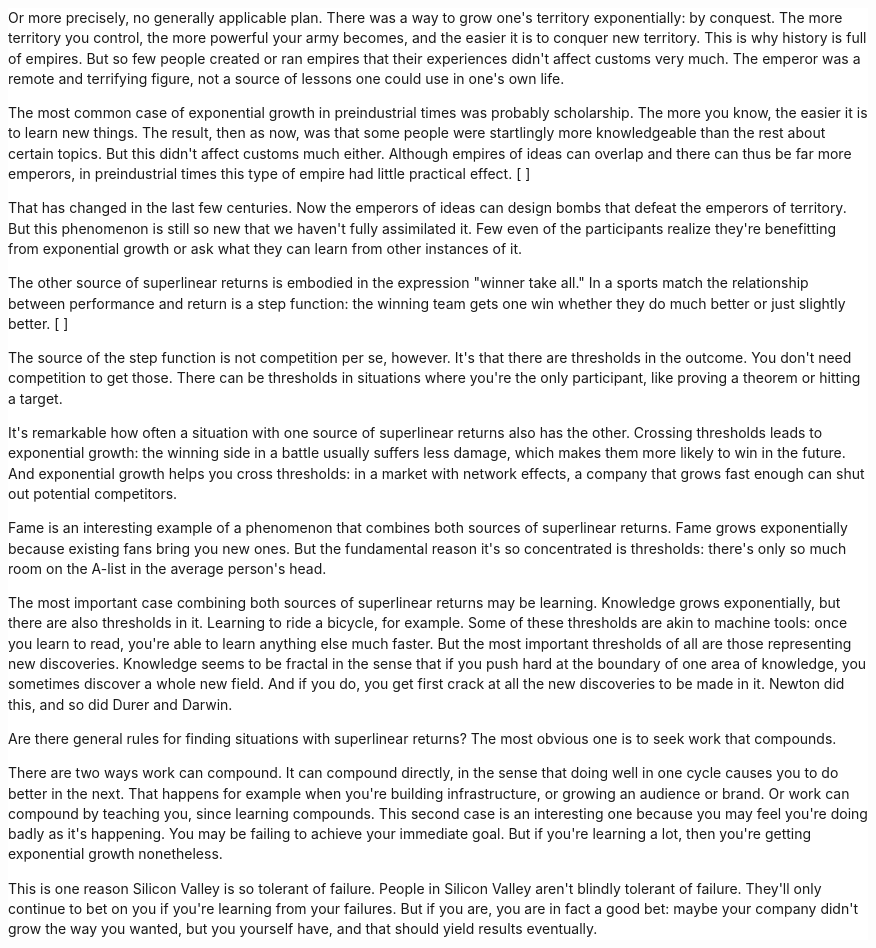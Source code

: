 Or more precisely, no generally applicable plan. There was a way to grow one's territory exponentially: by conquest. The more territory you control, the more powerful your army becomes, and the easier it is to conquer new territory. This is why history is full of empires. But so few people created or ran empires that their experiences didn't affect customs very much. The emperor was a remote and terrifying figure, not a source of lessons one could use in one's own life.

The most common case of exponential growth in preindustrial times was probably scholarship. The more you know, the easier it is to learn new things. The result, then as now, was that some people were startlingly more knowledgeable than the rest about certain topics. But this didn't affect customs much either. Although empires of ideas can overlap and there can thus be far more emperors, in preindustrial times this type of empire had little practical effect. [ ]

That has changed in the last few centuries. Now the emperors of ideas can design bombs that defeat the emperors of territory. But this phenomenon is still so new that we haven't fully assimilated it. Few even of the participants realize they're benefitting from exponential growth or ask what they can learn from other instances of it.

The other source of superlinear returns is embodied in the expression "winner take all." In a sports match the relationship between performance and return is a step function: the winning team gets one win whether they do much better or just slightly better. [ ]

The source of the step function is not competition per se, however. It's that there are thresholds in the outcome. You don't need competition to get those. There can be thresholds in situations where you're the only participant, like proving a theorem or hitting a target.

It's remarkable how often a situation with one source of superlinear returns also has the other. Crossing thresholds leads to exponential growth: the winning side in a battle usually suffers less damage, which makes them more likely to win in the future. And exponential growth helps you cross thresholds: in a market with network effects, a company that grows fast enough can shut out potential competitors.

Fame is an interesting example of a phenomenon that combines both sources of superlinear returns. Fame grows exponentially because existing fans bring you new ones. But the fundamental reason it's so concentrated is thresholds: there's only so much room on the A-list in the average person's head.

The most important case combining both sources of superlinear returns may be learning. Knowledge grows exponentially, but there are also thresholds in it. Learning to ride a bicycle, for example. Some of these thresholds are akin to machine tools: once you learn to read, you're able to learn anything else much faster. But the most important thresholds of all are those representing new discoveries. Knowledge seems to be fractal in the sense that if you push hard at the boundary of one area of knowledge, you sometimes discover a whole new field. And if you do, you get first crack at all the new discoveries to be made in it. Newton did this, and so did Durer and Darwin.

Are there general rules for finding situations with superlinear returns? The most obvious one is to seek work that compounds.

There are two ways work can compound. It can compound directly, in the sense that doing well in one cycle causes you to do better in the next. That happens for example when you're building infrastructure, or growing an audience or brand. Or work can compound by teaching you, since learning compounds. This second case is an interesting one because you may feel you're doing badly as it's happening. You may be failing to achieve your immediate goal. But if you're learning a lot, then you're getting exponential growth nonetheless.

This is one reason Silicon Valley is so tolerant of failure. People in Silicon Valley aren't blindly tolerant of failure. They'll only continue to bet on you if you're learning from your failures. But if you are, you are in fact a good bet: maybe your company didn't grow the way you wanted, but you yourself have, and that should yield results eventually.
